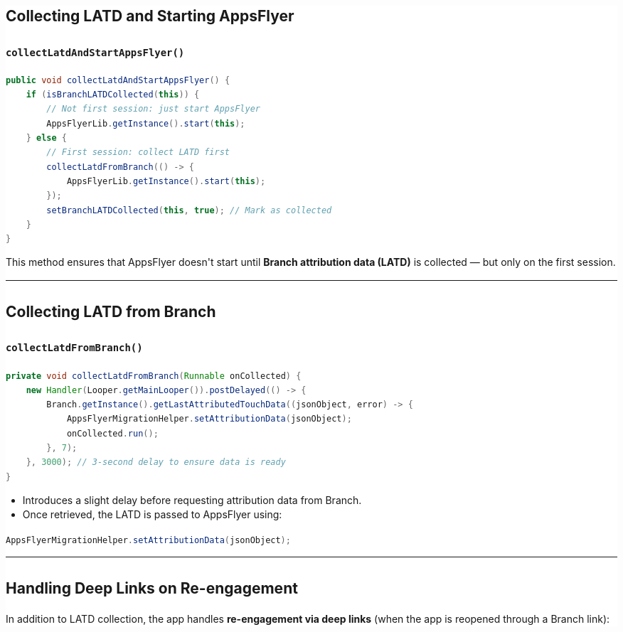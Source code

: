 
## Collecting LATD and Starting AppsFlyer

### `collectLatdAndStartAppsFlyer()`

```java
public void collectLatdAndStartAppsFlyer() {
    if (isBranchLATDCollected(this)) {
        // Not first session: just start AppsFlyer
        AppsFlyerLib.getInstance().start(this);
    } else {
        // First session: collect LATD first
        collectLatdFromBranch(() -> {
            AppsFlyerLib.getInstance().start(this);
        });
        setBranchLATDCollected(this, true); // Mark as collected
    }
}
```

This method ensures that AppsFlyer doesn't start until **Branch attribution data (LATD)** is collected — but only on the first session.

---

##  Collecting LATD from Branch

### `collectLatdFromBranch()`

```java
private void collectLatdFromBranch(Runnable onCollected) {
    new Handler(Looper.getMainLooper()).postDelayed(() -> {
        Branch.getInstance().getLastAttributedTouchData((jsonObject, error) -> {
            AppsFlyerMigrationHelper.setAttributionData(jsonObject);
            onCollected.run();
        }, 7);
    }, 3000); // 3-second delay to ensure data is ready
}
```

- Introduces a slight delay before requesting attribution data from Branch.
- Once retrieved, the LATD is passed to AppsFlyer using:

```java
AppsFlyerMigrationHelper.setAttributionData(jsonObject);
```

---

## Handling Deep Links on Re-engagement

In addition to LATD collection, the app handles **re-engagement via deep links** (when the app is reopened through a Branch link):
